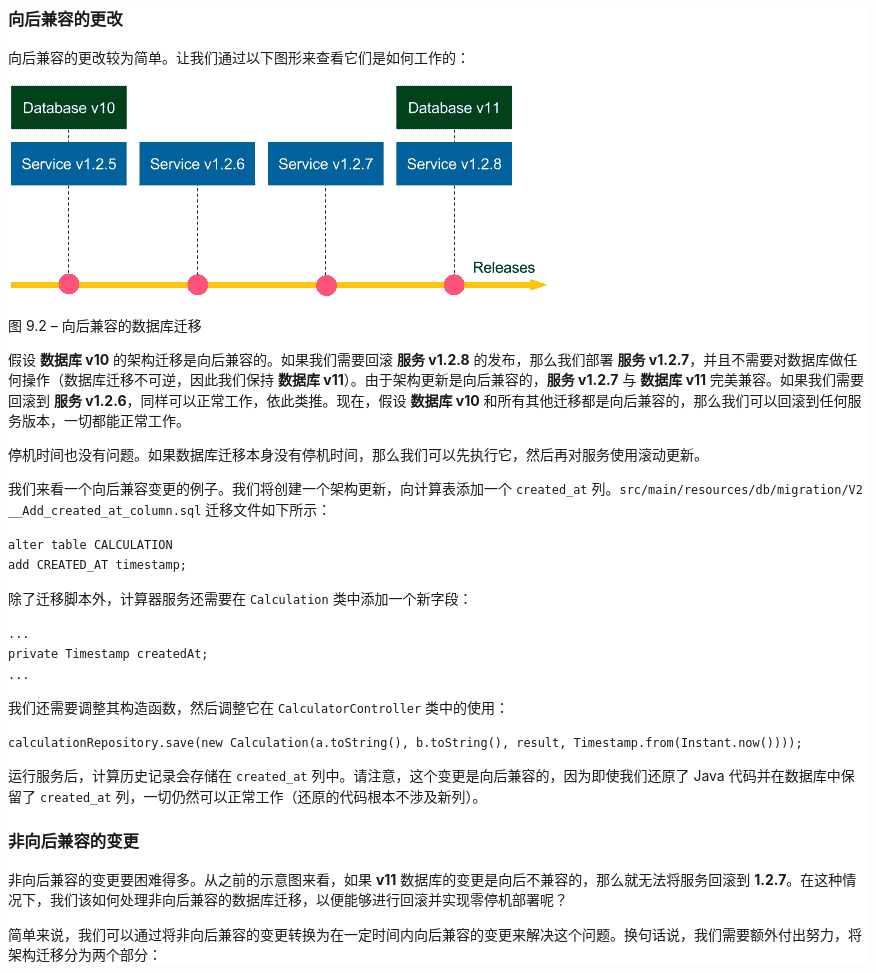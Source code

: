 ### 向后兼容的更改

向后兼容的更改较为简单。让我们通过以下图形来查看它们是如何工作的：

![图 9.2 – 向后兼容的数据库迁移](img/B18223_09_02.jpg)

图 9.2 – 向后兼容的数据库迁移

假设 **数据库 v10** 的架构迁移是向后兼容的。如果我们需要回滚 **服务 v1.2.8** 的发布，那么我们部署 **服务 v1.2.7**，并且不需要对数据库做任何操作（数据库迁移不可逆，因此我们保持 **数据库 v11**）。由于架构更新是向后兼容的，**服务 v1.2.7** 与 **数据库 v11** 完美兼容。如果我们需要回滚到 **服务 v1.2.6**，同样可以正常工作，依此类推。现在，假设 **数据库 v10** 和所有其他迁移都是向后兼容的，那么我们可以回滚到任何服务版本，一切都能正常工作。

停机时间也没有问题。如果数据库迁移本身没有停机时间，那么我们可以先执行它，然后再对服务使用滚动更新。

我们来看一个向后兼容变更的例子。我们将创建一个架构更新，向计算表添加一个 `created_at` 列。`src/main/resources/db/migration/V2__Add_created_at_column.sql` 迁移文件如下所示：

```
alter table CALCULATION
add CREATED_AT timestamp;
```

除了迁移脚本外，计算器服务还需要在 `Calculation` 类中添加一个新字段：

```
...
private Timestamp createdAt;
...
```

我们还需要调整其构造函数，然后调整它在 `CalculatorController` 类中的使用：

```
calculationRepository.save(new Calculation(a.toString(), b.toString(), result, Timestamp.from(Instant.now())));
```

运行服务后，计算历史记录会存储在 `created_at` 列中。请注意，这个变更是向后兼容的，因为即使我们还原了 Java 代码并在数据库中保留了 `created_at` 列，一切仍然可以正常工作（还原的代码根本不涉及新列）。

### 非向后兼容的变更

非向后兼容的变更要困难得多。从之前的示意图来看，如果 **v11** 数据库的变更是向后不兼容的，那么就无法将服务回滚到 **1.2.7**。在这种情况下，我们该如何处理非向后兼容的数据库迁移，以便能够进行回滚并实现零停机部署呢？

简单来说，我们可以通过将非向后兼容的变更转换为在一定时间内向后兼容的变更来解决这个问题。换句话说，我们需要额外付出努力，将架构迁移分为两个部分：
